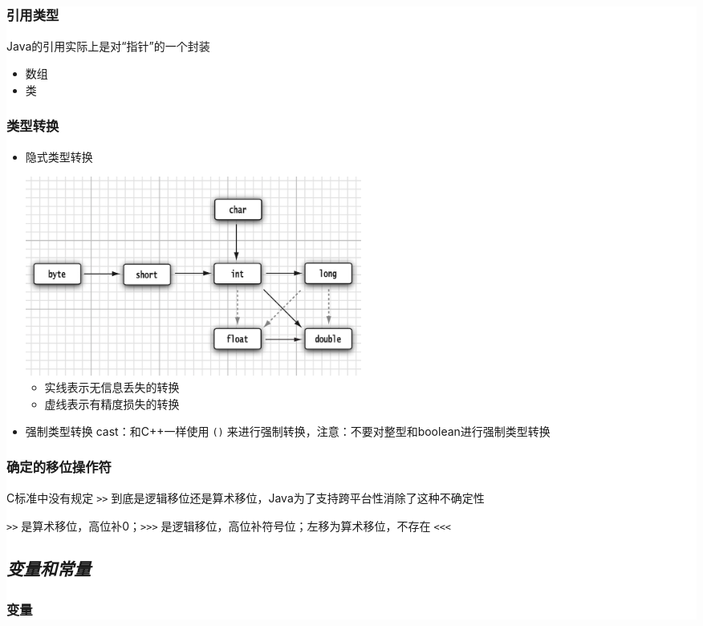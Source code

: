 ### 引用类型

Java的引用实际上是对“指针”的一个封装

* 数组
* 类

### 类型转换

* 隐式类型转换

  <img src="隐式类型转换.png" width="50%">

  * 实线表示无信息丢失的转换
  * 虚线表示有精度损失的转换

* 强制类型转换 cast：和C++一样使用 `()` 来进行强制转换，注意：不要对整型和boolean进行强制类型转换

### 确定的移位操作符

C标准中没有规定 `>>` 到底是逻辑移位还是算术移位，Java为了支持跨平台性消除了这种不确定性

`>>` 是算术移位，高位补0；`>>>` 是逻辑移位，高位补符号位；左移为算术移位，不存在 `<<<` 

## *变量和常量*

### 变量
